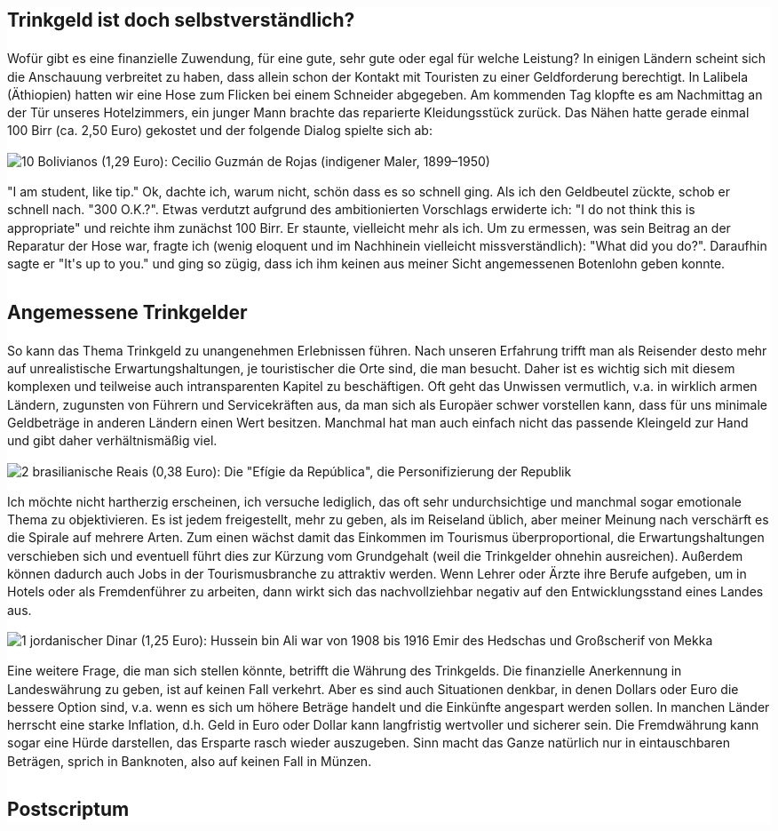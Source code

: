 ## Trinkgeld ist doch selbstverständlich?

Wofür gibt es eine finanzielle Zuwendung, für eine gute, sehr gute oder egal für welche Leistung? In einigen Ländern scheint sich die Anschauung verbreitet zu haben, dass allein schon der Kontakt mit Touristen zu einer Geldforderung berechtigt. In Lalibela (Äthiopien) hatten wir eine Hose zum Flicken bei einem Schneider abgegeben. Am kommenden Tag klopfte es am Nachmittag an der Tür unseres Hotelzimmers, ein junger Mann brachte das reparierte Kleidungsstück zurück. Das Nähen hatte gerade einmal 100 Birr (ca. 2,50 Euro) gekostet und der folgende Dialog spielte sich ab:

![10 Bolivianos (1,29 Euro): Cecilio Guzmán de Rojas (indigener Maler, 1899–1950)](http://wittmann-tours.de/wp-content/uploads/2020/03/img20200307_11132987-1024x506.jpg)

"I am student, like tip." Ok, dachte ich, warum nicht, schön dass es so schnell ging. Als ich den Geldbeutel zückte, schob er schnell nach. "300 O.K.?". Etwas verdutzt aufgrund des ambitionierten Vorschlags erwiderte ich: "I do not think this is appropriate" und reichte ihm zunächst 100 Birr. Er staunte, vielleicht mehr als ich. Um zu ermessen, was sein Beitrag an der Reparatur der Hose war, fragte ich (wenig eloquent und im Nachhinein vielleicht missverständlich): "What did you do?". Daraufhin sagte er "It's up to you." und ging so zügig, dass ich ihm keinen aus meiner Sicht angemessenen Botenlohn geben konnte.

## Angemessene Trinkgelder

So kann das Thema Trinkgeld zu unangenehmen Erlebnissen führen. Nach unseren Erfahrung trifft man als Reisender desto mehr auf unrealistische Erwartungshaltungen, je touristischer die Orte sind, die man besucht. Daher ist es wichtig sich mit diesem komplexen und teilweise auch intransparenten Kapitel zu beschäftigen. Oft geht das Unwissen vermutlich, v.a. in wirklich armen Ländern, zugunsten von Führern und Servicekräften aus, da man sich als Europäer schwer vorstellen kann, dass für uns minimale Geldbeträge in anderen Ländern einen Wert besitzen. Manchmal hat man auch einfach nicht das passende Kleingeld zur Hand und gibt daher verhältnismäßig viel.

![2 brasilianische Reais (0,38 Euro): Die "Efígie da República", die Personifizierung der Republik](http://wittmann-tours.de/wp-content/uploads/2020/03/IMG_3243-1024x534.jpg)

Ich möchte nicht hartherzig erscheinen, ich versuche lediglich, das oft sehr undurchsichtige und manchmal sogar emotionale Thema zu objektivieren. Es ist jedem freigestellt, mehr zu geben, als im Reiseland üblich, aber meiner Meinung nach verschärft es die Spirale auf mehrere Arten. Zum einen wächst damit das Einkommen im Tourismus überproportional, die Erwartungshaltungen verschieben sich und eventuell führt dies zur Kürzung vom Grundgehalt (weil die Trinkgelder ohnehin ausreichen). Außerdem können dadurch auch Jobs in der Tourismusbranche zu attraktiv werden. Wenn Lehrer oder Ärzte ihre Berufe aufgeben, um in Hotels oder als Fremdenführer zu arbeiten, dann wirkt sich das nachvollziehbar negativ auf den Entwicklungsstand eines Landes aus.

![1 jordanischer Dinar (1,25 Euro): Hussein bin Ali war von 1908 bis 1916 Emir des Hedschas und Großscherif von Mekka](http://wittmann-tours.de/wp-content/uploads/2020/03/IMG_4060-1024x568.jpg)

Eine weitere Frage, die man sich stellen könnte, betrifft die Währung des Trinkgelds. Die finanzielle Anerkennung in Landeswährung zu geben, ist auf keinen Fall verkehrt. Aber es sind auch Situationen denkbar, in denen Dollars oder Euro die bessere Option sind, v.a. wenn es sich um höhere Beträge handelt und die Einkünfte angespart werden sollen. In manchen Länder herrscht eine starke Inflation, d.h. Geld in Euro oder Dollar kann langfristig wertvoller und sicherer sein. Die Fremdwährung kann sogar eine Hürde darstellen, das Ersparte rasch wieder auszugeben. Sinn macht das Ganze natürlich nur in eintauschbaren Beträgen, sprich in Banknoten, also auf keinen Fall in Münzen.

## Postscriptum
